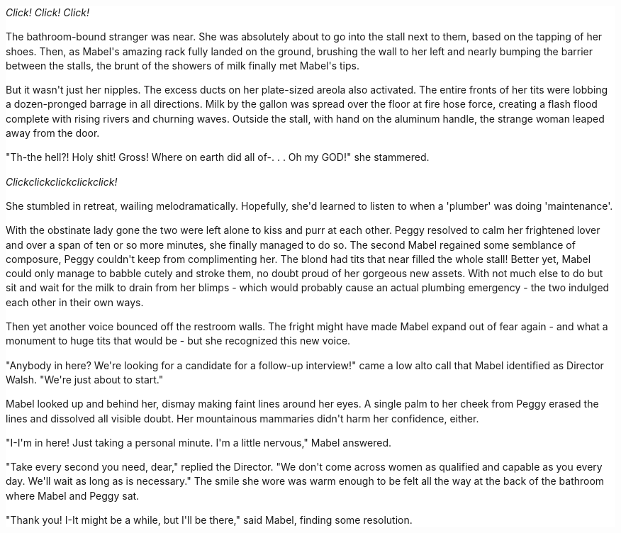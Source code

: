 *Click! Click! Click!*

The bathroom-bound stranger was near. She was absolutely about to go
into the stall next to them, based on the tapping of her shoes. Then, as
Mabel\'s amazing rack fully landed on the ground, brushing the wall to
her left and nearly bumping the barrier between the stalls, the brunt of
the showers of milk finally met Mabel\'s tips.

But it wasn\'t just her nipples. The excess ducts on her plate-sized
areola also activated. The entire fronts of her tits were lobbing a
dozen-pronged barrage in all directions. Milk by the gallon was spread
over the floor at fire hose force, creating a flash flood complete with
rising rivers and churning waves. Outside the stall, with hand on the
aluminum handle, the strange woman leaped away from the door.

\"Th-the hell?! Holy shit! Gross! Where on earth did all of-. . . Oh my
GOD!\" she stammered.

*Clickclickclickclickclick!*

She stumbled in retreat, wailing melodramatically. Hopefully, she\'d
learned to listen to when a \'plumber\' was doing \'maintenance\'.

With the obstinate lady gone the two were left alone to kiss and purr at
each other. Peggy resolved to calm her frightened lover and over a span
of ten or so more minutes, she finally managed to do so. The second
Mabel regained some semblance of composure, Peggy couldn\'t keep from
complimenting her. The blond had tits that near filled the whole stall!
Better yet, Mabel could only manage to babble cutely and stroke them, no
doubt proud of her gorgeous new assets. With not much else to do but sit
and wait for the milk to drain from her blimps - which would probably
cause an actual plumbing emergency - the two indulged each other in
their own ways.

Then yet another voice bounced off the restroom walls. The fright might
have made Mabel expand out of fear again - and what a monument to huge
tits that would be - but she recognized this new voice.

\"Anybody in here? We\'re looking for a candidate for a follow-up
interview!\" came a low alto call that Mabel identified as Director
Walsh. \"We\'re just about to start.\"

Mabel looked up and behind her, dismay making faint lines around her
eyes. A single palm to her cheek from Peggy erased the lines and
dissolved all visible doubt. Her mountainous mammaries didn\'t harm her
confidence, either.

\"I-I\'m in here! Just taking a personal minute. I\'m a little
nervous,\" Mabel answered.

\"Take every second you need, dear,\" replied the Director. \"We don\'t
come across women as qualified and capable as you every day. We\'ll wait
as long as is necessary.\" The smile she wore was warm enough to be felt
all the way at the back of the bathroom where Mabel and Peggy sat.

\"Thank you! I-It might be a while, but I\'ll be there,\" said Mabel,
finding some resolution.

